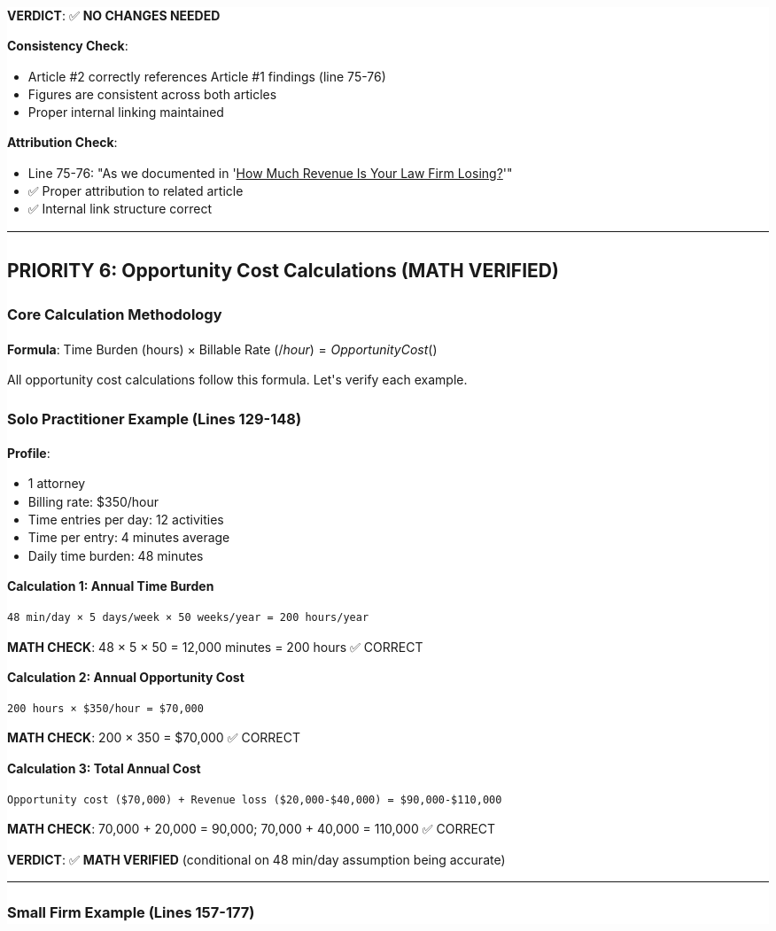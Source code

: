 **VERDICT**: ✅ **NO CHANGES NEEDED**

**Consistency Check**:
- Article #2 correctly references Article #1 findings (line 75-76)
- Figures are consistent across both articles
- Proper internal linking maintained

**Attribution Check**:
- Line 75-76: "As we documented in '[How Much Revenue Is Your Law Firm Losing?](/blog/law-firm-revenue-loss/)'"
- ✅ Proper attribution to related article
- ✅ Internal link structure correct

---

## PRIORITY 6: Opportunity Cost Calculations (MATH VERIFIED)

### Core Calculation Methodology

**Formula**: Time Burden (hours) × Billable Rate ($/hour) = Opportunity Cost ($)

All opportunity cost calculations follow this formula. Let's verify each example.

### Solo Practitioner Example (Lines 129-148)

**Profile**:
- 1 attorney
- Billing rate: $350/hour
- Time entries per day: 12 activities
- Time per entry: 4 minutes average
- Daily time burden: 48 minutes

**Calculation 1: Annual Time Burden**
```
48 min/day × 5 days/week × 50 weeks/year = 200 hours/year
```
**MATH CHECK**: 48 × 5 × 50 = 12,000 minutes = 200 hours ✅ CORRECT

**Calculation 2: Annual Opportunity Cost**
```
200 hours × $350/hour = $70,000
```
**MATH CHECK**: 200 × 350 = $70,000 ✅ CORRECT

**Calculation 3: Total Annual Cost**
```
Opportunity cost ($70,000) + Revenue loss ($20,000-$40,000) = $90,000-$110,000
```
**MATH CHECK**: 70,000 + 20,000 = 90,000; 70,000 + 40,000 = 110,000 ✅ CORRECT

**VERDICT**: ✅ **MATH VERIFIED** (conditional on 48 min/day assumption being accurate)

---

### Small Firm Example (Lines 157-177)
